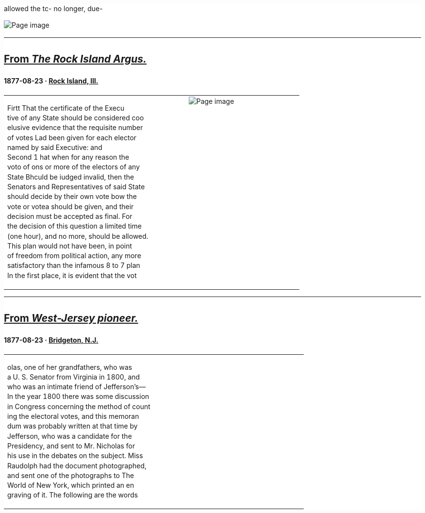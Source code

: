 allowed the tc- no longer, due-
</td><td style="width: 50%; max-height: 75%; margin: auto; display: block;">
<img alt="Page image" src="https://panewsarchive.psu.edu/iiif/batch_pst_aerecura_ver01%2Fdata%2Fsn84024558%2F000001812%2F1877082301%2F0124.jp2/pct:45.811340672598405,25.746634026927783,9.674257276428895,16.162790697674417/!600,600/0/default.jpg"/>
</td>
</tr></table>

---

## [From _The Rock Island Argus._](https://www.loc.gov/resource/sn92053943/1877-08-23/ed-1/?sp=2)

#### 1877-08-23 &middot; [Rock Island, Ill.](http://dbpedia.org/resource/Rock_Island%2C_Illinois)

<table style="width: 100%;"><tr><td style="width: 50%">

  
Firtt That the certificate of the Execu  
tive of any State should be considered coo  
elusive evidence that the requisite number  
of votes Lad been given for each elector  
named by said Executive: and  
Second 1 hat when for any reason the  
voto of ons or more of the electors of any  
State Bhculd be iudged invalid, then the  
Senators and Representatives of said State  
should decide by their own vote bow the  
vote or votea should be given, and their  
decision must be accepted as final. For  
the decision of this question a limited time  
(one hour), and no more, should be allowed.  
This plan would not have been, in point  
of freedom from political action, any more  
satisfactory than the infamous 8 to 7 plan  
In the first place, it is evident that the vot
</td><td style="width: 50%; max-height: 75%; margin: auto; display: block;">
<img alt="Page image" src="https://tile.loc.gov/image-services/iiif/service:ndnp:iune:batch_iune_columnist_ver01:data:sn92053943:0029587319A:1877082301:0286/pct:18.464262717321315,13.730599297609606,12.749517063747586,8.904497564291379/!600,600/0/default.jpg"/>
</td>
</tr></table>

---

## [From _West-Jersey pioneer._](https://www.loc.gov/resource/sn83032103/1877-08-23/ed-1/?sp=1)

#### 1877-08-23 &middot; [Bridgeton, N.J.](http://dbpedia.org/resource/Bridgeton%2C_New_Jersey)

<table style="width: 100%;"><tr><td style="width: 50%">

olas, one of her grandfathers, who was  
a U. S. Senator from Virginia in 1800, and  
who was an intimate friend of Jefferson’s—  
In the year 1800 there was some discussion  
in Congress concerning the method of count­  
ing the electoral votes, and this memoran­  
dum was probably written at that time by  
Jefferson, who was a candidate for the  
Presidency, and sent to Mr. Nicholas for  
his use in the debates on the subject. Miss  
Raudolph had the document photographed,  
and sent one of the photographs to The  
World of New York, which printed an en­  
graving of it. The following are the words  